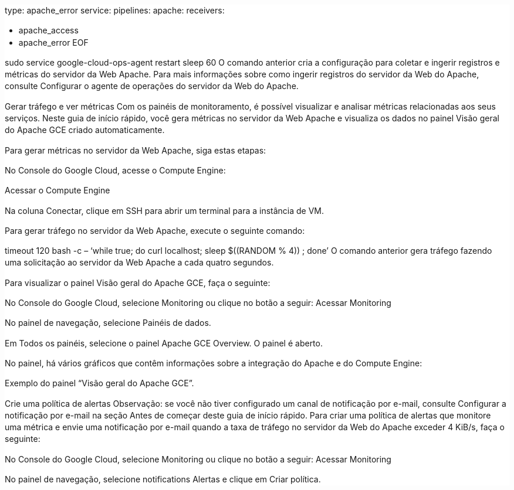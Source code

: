 type: apache_error
service:
pipelines:
apache:
receivers:
- apache_access
- apache_error
EOF

sudo service google-cloud-ops-agent restart
sleep 60
O comando anterior cria a configuração para coletar e ingerir registros e métricas do servidor da Web Apache. Para mais informações sobre como ingerir registros do servidor da Web do Apache, consulte Configurar o agente de operações do servidor da Web do Apache.

Gerar tráfego e ver métricas
Com os painéis de monitoramento, é possível visualizar e analisar métricas relacionadas aos seus serviços. Neste guia de início rápido, você gera métricas no servidor da Web Apache e visualiza os dados no painel Visão geral do Apache GCE criado automaticamente.

Para gerar métricas no servidor da Web Apache, siga estas etapas:

No Console do Google Cloud, acesse o Compute Engine:

Acessar o Compute Engine

Na coluna Conectar, clique em SSH para abrir um terminal para a instância de VM.

Para gerar tráfego no servidor da Web Apache, execute o seguinte comando:

timeout 120 bash -c – ‘while true; do curl localhost; sleep $((RANDOM % 4)) ; done’
O comando anterior gera tráfego fazendo uma solicitação ao servidor da Web Apache a cada quatro segundos.

Para visualizar o painel Visão geral do Apache GCE, faça o seguinte:

No Console do Google Cloud, selecione Monitoring ou clique no botão a seguir:
Acessar Monitoring

No painel de navegação, selecione Painéis de dados.

Em Todos os painéis, selecione o painel Apache GCE Overview. O painel é aberto.

No painel, há vários gráficos que contêm informações sobre a integração do Apache e do Compute Engine:

Exemplo do painel “Visão geral do Apache GCE”.

Crie uma política de alertas
Observação: se você não tiver configurado um canal de notificação por e-mail, consulte Configurar a notificação por e-mail na seção Antes de começar deste guia de início rápido.
Para criar uma política de alertas que monitore uma métrica e envie uma notificação por e-mail quando a taxa de tráfego no servidor da Web do Apache exceder 4 KiB/s, faça o seguinte:

No Console do Google Cloud, selecione Monitoring ou clique no botão a seguir:
Acessar Monitoring

No painel de navegação, selecione notifications Alertas e clique em Criar política.
